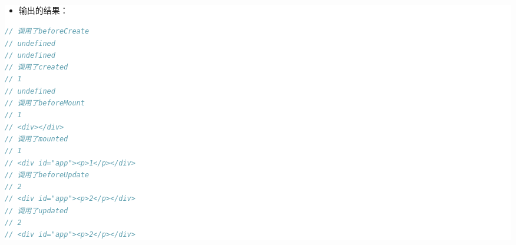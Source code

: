 ```
```

- 输出的结果：

```js
// 调用了beforeCreate
// undefined
// undefined
// 调用了created
// 1
// undefined
// 调用了beforeMount
// 1
// <div></div>
// 调用了mounted
// 1
// <div id="app"><p>1</p></div>
// 调用了beforeUpdate
// 2
// <div id="app"><p>2</p></div>
// 调用了updated
// 2
// <div id="app"><p>2</p></div>
```